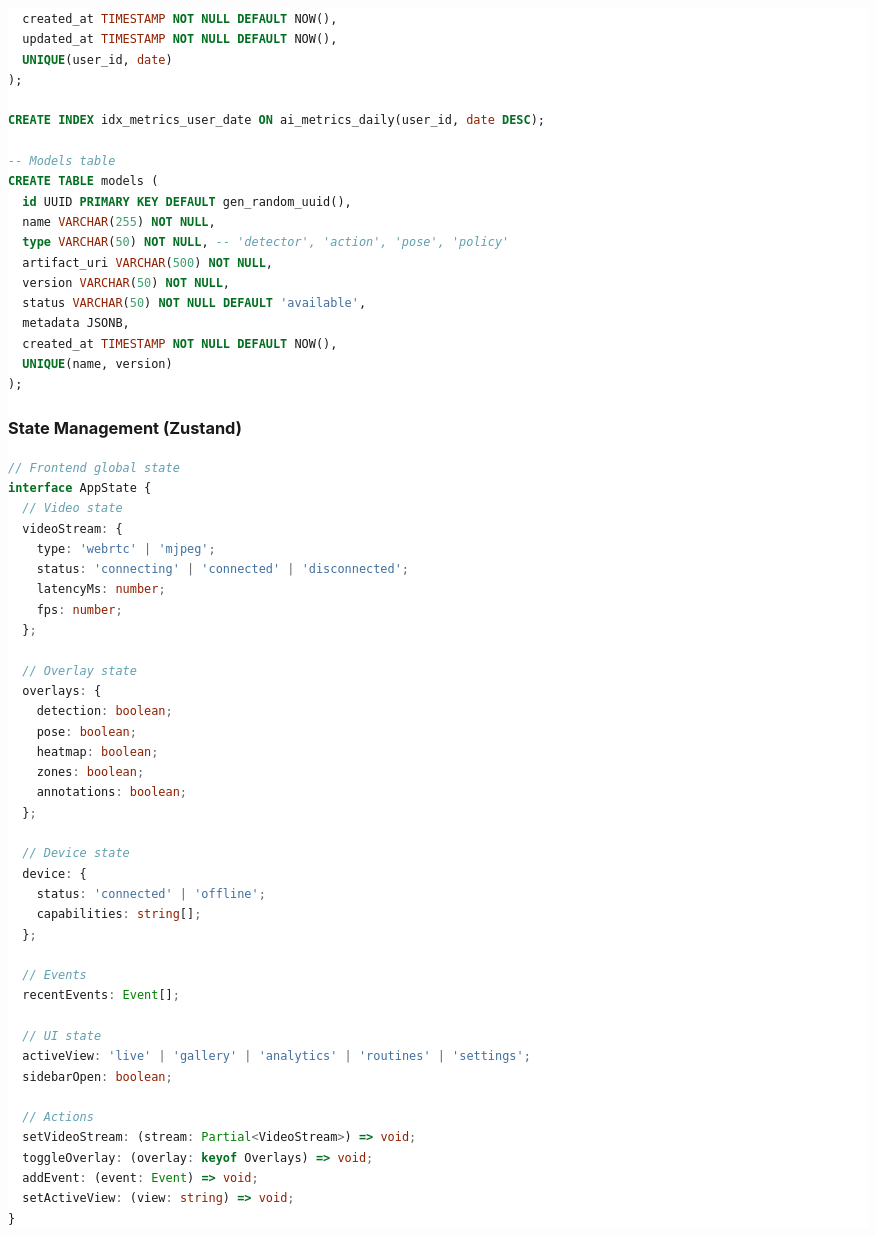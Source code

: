 ```sql
  created_at TIMESTAMP NOT NULL DEFAULT NOW(),
  updated_at TIMESTAMP NOT NULL DEFAULT NOW(),
  UNIQUE(user_id, date)
);

CREATE INDEX idx_metrics_user_date ON ai_metrics_daily(user_id, date DESC);

-- Models table
CREATE TABLE models (
  id UUID PRIMARY KEY DEFAULT gen_random_uuid(),
  name VARCHAR(255) NOT NULL,
  type VARCHAR(50) NOT NULL, -- 'detector', 'action', 'pose', 'policy'
  artifact_uri VARCHAR(500) NOT NULL,
  version VARCHAR(50) NOT NULL,
  status VARCHAR(50) NOT NULL DEFAULT 'available',
  metadata JSONB,
  created_at TIMESTAMP NOT NULL DEFAULT NOW(),
  UNIQUE(name, version)
);
```

### State Management (Zustand)

```typescript
// Frontend global state
interface AppState {
  // Video state
  videoStream: {
    type: 'webrtc' | 'mjpeg';
    status: 'connecting' | 'connected' | 'disconnected';
    latencyMs: number;
    fps: number;
  };
  
  // Overlay state
  overlays: {
    detection: boolean;
    pose: boolean;
    heatmap: boolean;
    zones: boolean;
    annotations: boolean;
  };
  
  // Device state
  device: {
    status: 'connected' | 'offline';
    capabilities: string[];
  };
  
  // Events
  recentEvents: Event[];
  
  // UI state
  activeView: 'live' | 'gallery' | 'analytics' | 'routines' | 'settings';
  sidebarOpen: boolean;
  
  // Actions
  setVideoStream: (stream: Partial<VideoStream>) => void;
  toggleOverlay: (overlay: keyof Overlays) => void;
  addEvent: (event: Event) => void;
  setActiveView: (view: string) => void;
}
```
